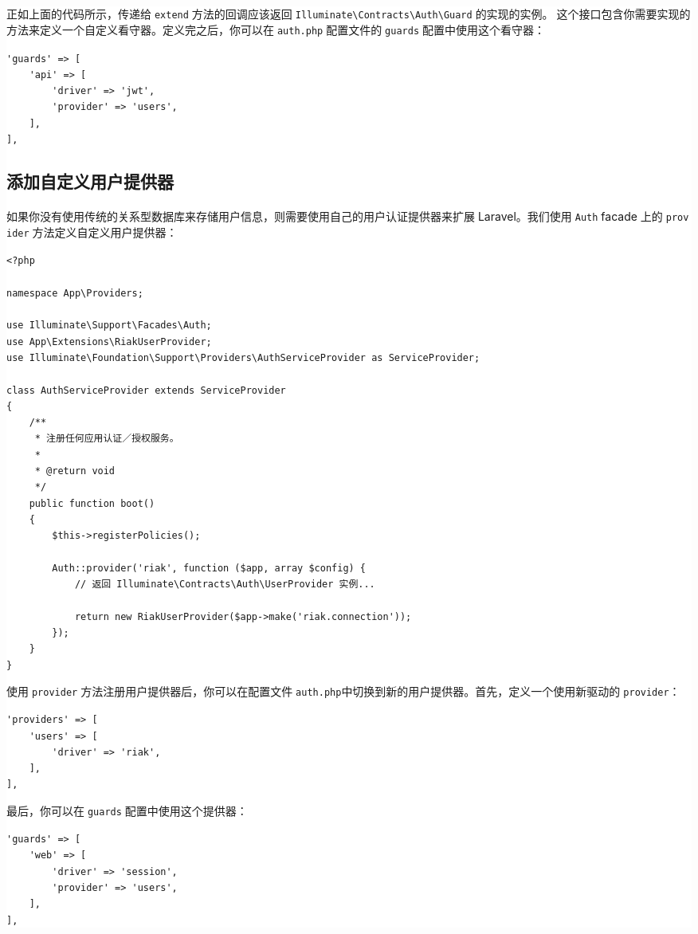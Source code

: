正如上面的代码所示，传递给 `extend` 方法的回调应该返回 `Illuminate\Contracts\Auth\Guard` 的实现的实例。 这个接口包含你需要实现的方法来定义一个自定义看守器。定义完之后，你可以在 `auth.php` 配置文件的 `guards` 配置中使用这个看守器：

    'guards' => [
        'api' => [
            'driver' => 'jwt',
            'provider' => 'users',
        ],
    ],

<a name="adding-custom-user-providers"></a>
## 添加自定义用户提供器

如果你没有使用传统的关系型数据库来存储用户信息，则需要使用自己的用户认证提供器来扩展 Laravel。我们使用 `Auth` facade 上的 `provider` 方法定义自定义用户提供器：

    <?php

    namespace App\Providers;

    use Illuminate\Support\Facades\Auth;
    use App\Extensions\RiakUserProvider;
    use Illuminate\Foundation\Support\Providers\AuthServiceProvider as ServiceProvider;

    class AuthServiceProvider extends ServiceProvider
    {
        /**
         * 注册任何应用认证／授权服务。
         *
         * @return void
         */
        public function boot()
        {
            $this->registerPolicies();

            Auth::provider('riak', function ($app, array $config) {
                // 返回 Illuminate\Contracts\Auth\UserProvider 实例...

                return new RiakUserProvider($app->make('riak.connection'));
            });
        }
    }

使用 `provider` 方法注册用户提供器后，你可以在配置文件 `auth.php`中切换到新的用户提供器。首先，定义一个使用新驱动的 `provider`：

    'providers' => [
        'users' => [
            'driver' => 'riak',
        ],
    ],

最后，你可以在 `guards` 配置中使用这个提供器：

    'guards' => [
        'web' => [
            'driver' => 'session',
            'provider' => 'users',
        ],
    ],
